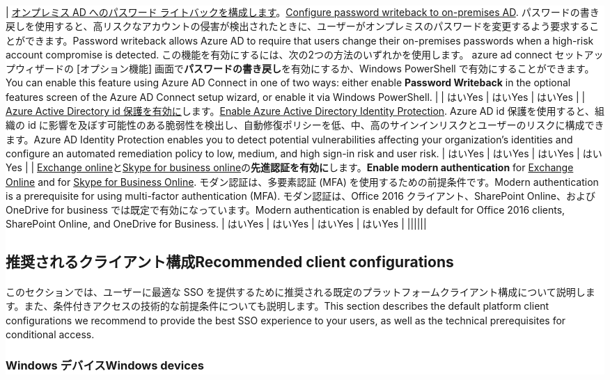 | <span data-ttu-id="38e75-155">[オンプレミス AD へのパスワード ライトバックを構成します](https://docs.microsoft.com/azure/active-directory/active-directory-passwords-getting-started)。</span><span class="sxs-lookup"><span data-stu-id="38e75-155">[Configure password writeback to on-premises AD](https://docs.microsoft.com/azure/active-directory/active-directory-passwords-getting-started).</span></span> <span data-ttu-id="38e75-156">パスワードの書き戻しを使用すると、高リスクなアカウントの侵害が検出されたときに、ユーザーがオンプレミスのパスワードを変更するよう要求することができます。</span><span class="sxs-lookup"><span data-stu-id="38e75-156">Password writeback allows Azure AD to require that users change their on-premises passwords when a high-risk account compromise is detected.</span></span> <span data-ttu-id="38e75-157">この機能を有効にするには、次の2つの方法のいずれかを使用します。 azure ad connect セットアップウィザードの [オプション機能] 画面で**パスワードの書き戻し**を有効にするか、Windows PowerShell で有効にすることができます。</span><span class="sxs-lookup"><span data-stu-id="38e75-157">You can enable this feature using Azure AD Connect in one of two ways: either enable **Password Writeback** in the optional features screen of the Azure AD Connect setup wizard, or enable it via Windows PowerShell.</span></span> |   | <span data-ttu-id="38e75-158">はい</span><span class="sxs-lookup"><span data-stu-id="38e75-158">Yes</span></span> | <span data-ttu-id="38e75-159">はい</span><span class="sxs-lookup"><span data-stu-id="38e75-159">Yes</span></span> | <span data-ttu-id="38e75-160">はい</span><span class="sxs-lookup"><span data-stu-id="38e75-160">Yes</span></span> |
| <span data-ttu-id="38e75-161">[Azure Active Directory id 保護を有効に](https://docs.microsoft.com/en-us/azure/active-directory/identity-protection/enable)します。</span><span class="sxs-lookup"><span data-stu-id="38e75-161">[Enable Azure Active Directory Identity Protection](https://docs.microsoft.com/en-us/azure/active-directory/identity-protection/enable).</span></span> <span data-ttu-id="38e75-162">Azure AD id 保護を使用すると、組織の id に影響を及ぼす可能性のある脆弱性を検出し、自動修復ポリシーを低、中、高のサインインリスクとユーザーのリスクに構成できます。</span><span class="sxs-lookup"><span data-stu-id="38e75-162">Azure AD Identity Protection enables you to detect potential vulnerabilities affecting your organization’s identities and configure an automated remediation policy to low, medium, and high sign-in risk and user risk.</span></span>  | <span data-ttu-id="38e75-163">はい</span><span class="sxs-lookup"><span data-stu-id="38e75-163">Yes</span></span> | <span data-ttu-id="38e75-164">はい</span><span class="sxs-lookup"><span data-stu-id="38e75-164">Yes</span></span> | <span data-ttu-id="38e75-165">はい</span><span class="sxs-lookup"><span data-stu-id="38e75-165">Yes</span></span> | <span data-ttu-id="38e75-166">はい</span><span class="sxs-lookup"><span data-stu-id="38e75-166">Yes</span></span> |
| <span data-ttu-id="38e75-167">[Exchange online](https://support.office.com/article/Enable-or-disable-modern-authentication-in-Exchange-Online-58018196-f918-49cd-8238-56f57f38d662)と[Skype for business online](https://social.technet.microsoft.com/wiki/contents/articles/34339.skype-for-business-online-enable-your-tenant-for-modern-authentication.aspx)の**先進認証を有効に**します。</span><span class="sxs-lookup"><span data-stu-id="38e75-167">**Enable modern authentication** for [Exchange Online](https://support.office.com/article/Enable-or-disable-modern-authentication-in-Exchange-Online-58018196-f918-49cd-8238-56f57f38d662) and for [Skype for Business Online](https://social.technet.microsoft.com/wiki/contents/articles/34339.skype-for-business-online-enable-your-tenant-for-modern-authentication.aspx).</span></span> <span data-ttu-id="38e75-168">モダン認証は、多要素認証 (MFA) を使用するための前提条件です。</span><span class="sxs-lookup"><span data-stu-id="38e75-168">Modern authentication is a prerequisite for using multi-factor authentication (MFA).</span></span> <span data-ttu-id="38e75-169">モダン認証は、Office 2016 クライアント、SharePoint Online、および OneDrive for business では既定で有効になっています。</span><span class="sxs-lookup"><span data-stu-id="38e75-169">Modern authentication is enabled by default for Office 2016 clients, SharePoint Online, and OneDrive for Business.</span></span> | <span data-ttu-id="38e75-170">はい</span><span class="sxs-lookup"><span data-stu-id="38e75-170">Yes</span></span> | <span data-ttu-id="38e75-171">はい</span><span class="sxs-lookup"><span data-stu-id="38e75-171">Yes</span></span> | <span data-ttu-id="38e75-172">はい</span><span class="sxs-lookup"><span data-stu-id="38e75-172">Yes</span></span> | <span data-ttu-id="38e75-173">はい</span><span class="sxs-lookup"><span data-stu-id="38e75-173">Yes</span></span> |
||||||



## <a name="recommended-client-configurations"></a><span data-ttu-id="38e75-174">推奨されるクライアント構成</span><span class="sxs-lookup"><span data-stu-id="38e75-174">Recommended client configurations</span></span>
<span data-ttu-id="38e75-175">このセクションでは、ユーザーに最適な SSO を提供するために推奨される既定のプラットフォームクライアント構成について説明します。また、条件付きアクセスの技術的な前提条件についても説明します。</span><span class="sxs-lookup"><span data-stu-id="38e75-175">This section describes the default platform client configurations we recommend to provide the best SSO experience to your users, as well as the technical prerequisites for conditional access.</span></span>

### <a name="windows-devices"></a><span data-ttu-id="38e75-176">Windows デバイス</span><span class="sxs-lookup"><span data-stu-id="38e75-176">Windows devices</span></span>